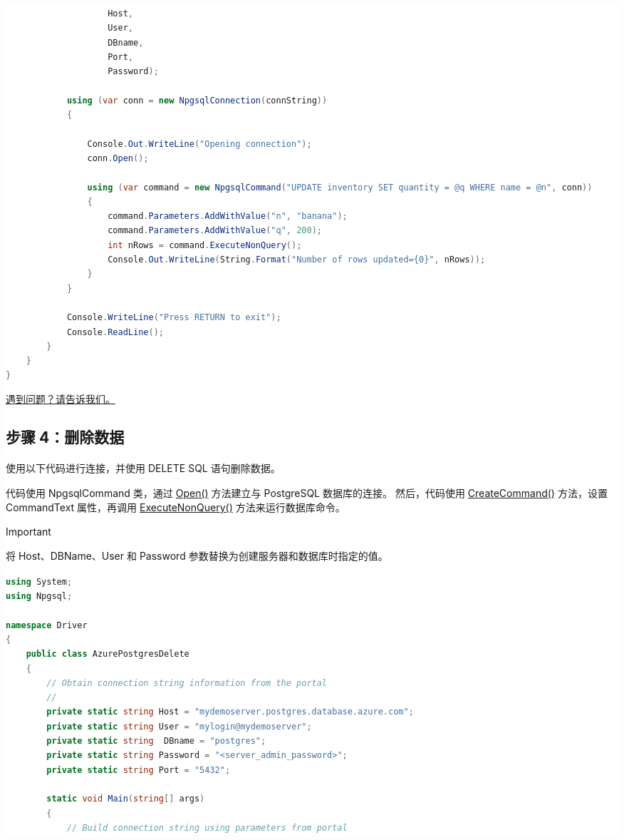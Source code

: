 ```csharp
                    Host,
                    User,
                    DBname,
                    Port,
                    Password);

            using (var conn = new NpgsqlConnection(connString))
            {

                Console.Out.WriteLine("Opening connection");
                conn.Open();

                using (var command = new NpgsqlCommand("UPDATE inventory SET quantity = @q WHERE name = @n", conn))
                {
                    command.Parameters.AddWithValue("n", "banana");
                    command.Parameters.AddWithValue("q", 200);
                    int nRows = command.ExecuteNonQuery();
                    Console.Out.WriteLine(String.Format("Number of rows updated={0}", nRows));
                }
            }

            Console.WriteLine("Press RETURN to exit");
            Console.ReadLine();
        }
    }
}


```

[遇到问题？请告诉我们。](https://github.com/MicrosoftDocs/azure-docs/issues)

## <a name="step-4-delete-data"></a>步骤 4：删除数据
使用以下代码进行连接，并使用 DELETE SQL 语句删除数据。

代码使用 NpgsqlCommand 类，通过 [Open()](https://www.npgsql.org/doc/api/Npgsql.NpgsqlConnection.html#Npgsql_NpgsqlConnection_Open) 方法建立与 PostgreSQL 数据库的连接。 然后，代码使用 [CreateCommand()](https://www.npgsql.org/doc/api/Npgsql.NpgsqlConnection.html#Npgsql_NpgsqlConnection_CreateCommand) 方法，设置 CommandText 属性，再调用 [ExecuteNonQuery()](https://www.npgsql.org/doc/api/Npgsql.NpgsqlCommand.html#Npgsql_NpgsqlCommand_ExecuteNonQuery) 方法来运行数据库命令。

> [!IMPORTANT]
> 将 Host、DBName、User 和 Password 参数替换为创建服务器和数据库时指定的值。

```csharp
using System;
using Npgsql;

namespace Driver
{
    public class AzurePostgresDelete
    {
        // Obtain connection string information from the portal
        //
        private static string Host = "mydemoserver.postgres.database.azure.com";
        private static string User = "mylogin@mydemoserver";
        private static string  DBname = "postgres";
        private static string Password = "<server_admin_password>";
        private static string Port = "5432";

        static void Main(string[] args)
        {
            // Build connection string using parameters from portal
```